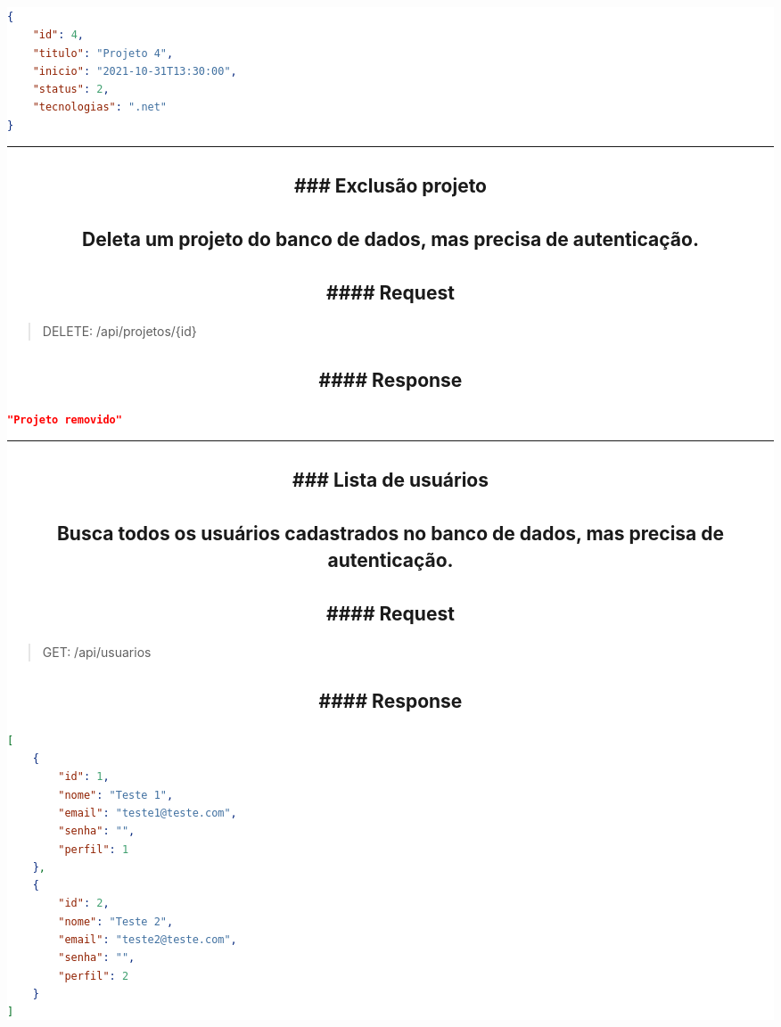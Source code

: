 ```json
{
	"id": 4,
	"titulo": "Projeto 4",
	"inicio": "2021-10-31T13:30:00",
	"status": 2,
	"tecnologias": ".net"
}
```

---
<h2 align="center">
### Exclusão projeto
</h2>
<h2 align="center">
Deleta um projeto do banco de dados, mas precisa de autenticação.
	</h2>

<h2 align="center">
#### Request
</h2>

> DELETE: /api/projetos/{id}
<h2 align="center">
#### Response
</h2>

```json
"Projeto removido"
```

---
<h2 align="center">
### Lista de usuários
</h2>
<h2 align="center">
Busca todos os usuários cadastrados no banco de dados, mas precisa de autenticação.
	</h2>

<h2 align="center">
#### Request
</h2>

> GET: /api/usuarios
<h2 align="center">
#### Response
</h2>

```json
[
	{
		"id": 1,
		"nome": "Teste 1",
		"email": "teste1@teste.com",
		"senha": "",
		"perfil": 1
	},
	{
		"id": 2,
		"nome": "Teste 2",
		"email": "teste2@teste.com",
		"senha": "",
		"perfil": 2
	}
]
```